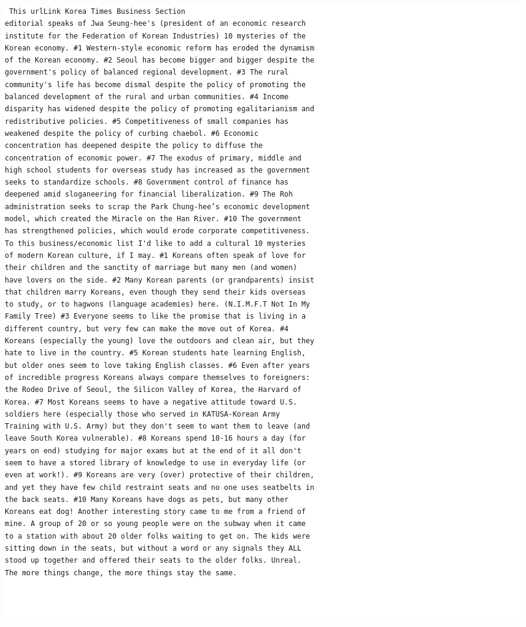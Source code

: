 </code></pre><pre><code>         This  urlLink Korea Times Business Section editorial  speaks of Jwa Seung-hee&#39;s (president of an economic research institute for the Federation of Korean Industries) 10 mysteries of the Korean economy.  #1 Western-style economic reform has eroded the dynamism of the Korean economy.  #2 Seoul has become bigger and bigger despite the government&#39;s policy of balanced regional development.  #3 The rural community&#39;s life has become dismal despite the policy of promoting the balanced development of the rural and urban communities.  #4 Income disparity has widened despite the policy of promoting egalitarianism and redistributive policies.  #5 Competitiveness of small companies has weakened despite the policy of curbing chaebol.  #6 Economic concentration has deepened despite the policy to diffuse the concentration of economic power.  #7 The exodus of primary, middle and high school students for overseas study has increased as the government seeks to standardize schools.  #8 Government control of finance has deepened amid sloganeering for financial liberalization.  #9 The Roh administration seeks to scrap the Park Chung-hee’s economic development model, which created the Miracle on the Han River. #10 The government has strengthened policies, which would erode corporate competitiveness.  To this business/economic list I&#39;d like to add a cultural 10 mysteries of modern Korean culture, if I may.  #1 Koreans often speak of love for their children and the sanctity of marriage but many men (and women) have lovers on the side. #2 Many Korean parents (or grandparents) insist that children marry Koreans, even though they send their kids overseas to study, or to hagwons (language academies) here. (N.I.M.F.T Not In My Family Tree) #3 Everyone seems to like the promise that is living in a different country, but very few can make the move out of Korea. #4 Koreans (especially the young) love the outdoors and clean air, but they hate to live in the country. #5 Korean students hate learning English, but older ones seem to love taking English classes. #6 Even after years of incredible progress Koreans always compare themselves to foreigners: the Rodeo Drive of Seoul, the Silicon Valley of Korea, the Harvard of Korea. #7 Most Koreans seems to have a negative attitude toward U.S. soldiers here (especially those who served in KATUSA-Korean Army Training with U.S. Army) but they don&#39;t seem to want them to leave (and leave South Korea vulnerable). #8 Koreans spend 10-16 hours a day (for years on end) studying for major exams but at the end of it all don&#39;t seem to have a stored library of knowledge to use in everyday life (or even at work!). #9 Koreans are very (over) protective of their children, and yet they have few child restraint seats and no one uses seatbelts in the back seats. #10 Many Koreans have dogs as pets, but many other Koreans eat dog!  Another interesting story came to me from a friend of mine. A group of 20 or so young people were on the subway when it came to a station with about 20 older folks waiting to get on.  The kids were sitting down in the seats, but without a word or any signals they ALL stood up together and offered their seats to the older folks.  Unreal.  The more things change, the more things stay the same.         